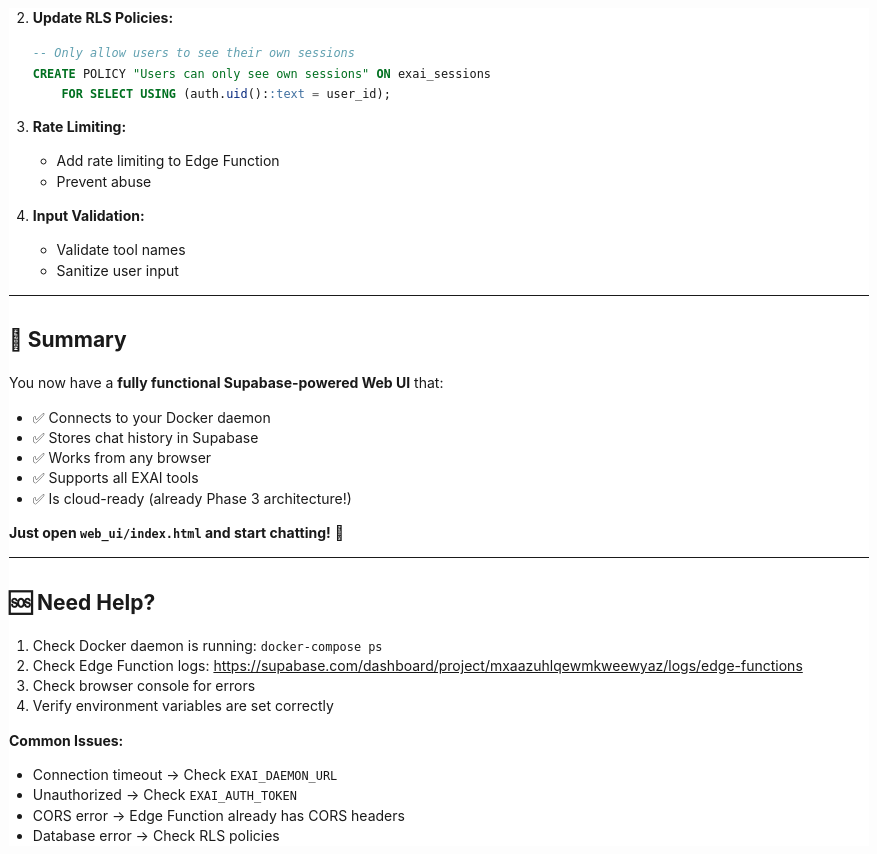 2. **Update RLS Policies:**
   ```sql
   -- Only allow users to see their own sessions
   CREATE POLICY "Users can only see own sessions" ON exai_sessions
       FOR SELECT USING (auth.uid()::text = user_id);
   ```

3. **Rate Limiting:**
   - Add rate limiting to Edge Function
   - Prevent abuse

4. **Input Validation:**
   - Validate tool names
   - Sanitize user input

---

## 📝 **Summary**

You now have a **fully functional Supabase-powered Web UI** that:
- ✅ Connects to your Docker daemon
- ✅ Stores chat history in Supabase
- ✅ Works from any browser
- ✅ Supports all EXAI tools
- ✅ Is cloud-ready (already Phase 3 architecture!)

**Just open `web_ui/index.html` and start chatting!** 🚀

---

## 🆘 **Need Help?**

1. Check Docker daemon is running: `docker-compose ps`
2. Check Edge Function logs: https://supabase.com/dashboard/project/mxaazuhlqewmkweewyaz/logs/edge-functions
3. Check browser console for errors
4. Verify environment variables are set correctly

**Common Issues:**
- Connection timeout → Check `EXAI_DAEMON_URL`
- Unauthorized → Check `EXAI_AUTH_TOKEN`
- CORS error → Edge Function already has CORS headers
- Database error → Check RLS policies
